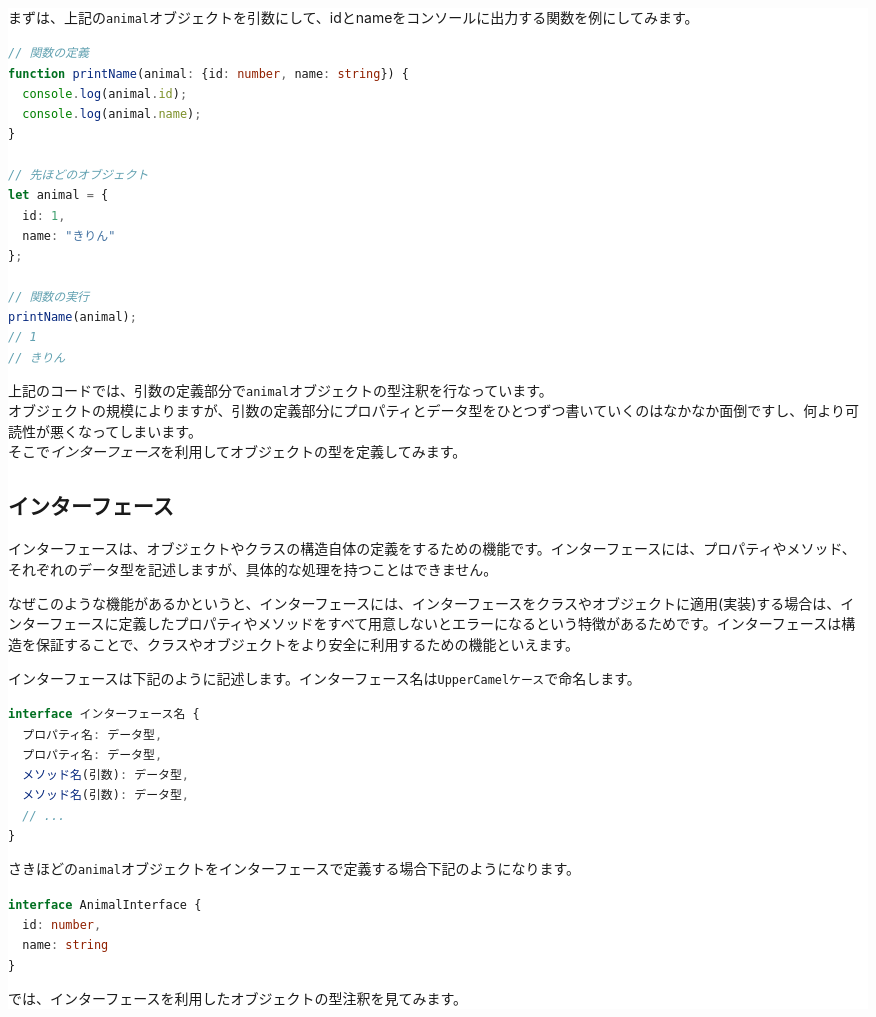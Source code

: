 まずは、上記の`animal`オブジェクトを引数にして、idとnameをコンソールに出力する関数を例にしてみます。

```ts
// 関数の定義
function printName(animal: {id: number, name: string}) {
  console.log(animal.id);
  console.log(animal.name);
}

// 先ほどのオブジェクト
let animal = {
  id: 1, 
  name: "きりん"
};

// 関数の実行
printName(animal);
// 1
// きりん
```

上記のコードでは、引数の定義部分で`animal`オブジェクトの型注釈を行なっています。  
オブジェクトの規模によりますが、引数の定義部分にプロパティとデータ型をひとつずつ書いていくのはなかなか面倒ですし、何より可読性が悪くなってしまいます。  
そこで*インターフェース*を利用してオブジェクトの型を定義してみます。

## インターフェース

インターフェースは、オブジェクトやクラスの構造自体の定義をするための機能です。インターフェースには、プロパティやメソッド、それぞれのデータ型を記述しますが、具体的な処理を持つことはできません。  

なぜこのような機能があるかというと、インターフェースには、インターフェースをクラスやオブジェクトに適用(実装)する場合は、インターフェースに定義したプロパティやメソッドをすべて用意しないとエラーになるという特徴があるためです。インターフェースは構造を保証することで、クラスやオブジェクトをより安全に利用するための機能といえます。  

インターフェースは下記のように記述します。インターフェース名は`UpperCamelケース`で命名します。

```ts
interface インターフェース名 {
  プロパティ名: データ型,
  プロパティ名: データ型,
  メソッド名(引数): データ型,
  メソッド名(引数): データ型,
  // ...
}
```

さきほどの`animal`オブジェクトをインターフェースで定義する場合下記のようになります。

```ts
interface AnimalInterface {
  id: number,
  name: string
}
```


では、インターフェースを利用したオブジェクトの型注釈を見てみます。  

